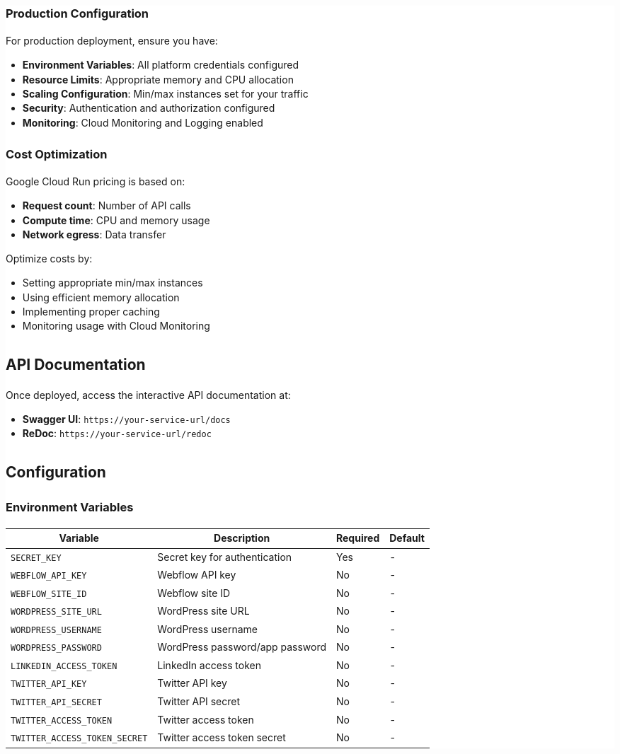 ### Production Configuration

For production deployment, ensure you have:

- **Environment Variables**: All platform credentials configured
- **Resource Limits**: Appropriate memory and CPU allocation
- **Scaling Configuration**: Min/max instances set for your traffic
- **Security**: Authentication and authorization configured
- **Monitoring**: Cloud Monitoring and Logging enabled

### Cost Optimization

Google Cloud Run pricing is based on:
- **Request count**: Number of API calls
- **Compute time**: CPU and memory usage
- **Network egress**: Data transfer

Optimize costs by:
- Setting appropriate min/max instances
- Using efficient memory allocation
- Implementing proper caching
- Monitoring usage with Cloud Monitoring

## API Documentation

Once deployed, access the interactive API documentation at:
- **Swagger UI**: `https://your-service-url/docs`
- **ReDoc**: `https://your-service-url/redoc`

## Configuration

### Environment Variables

| Variable | Description | Required | Default |
|----------|-------------|----------|---------|
| `SECRET_KEY` | Secret key for authentication | Yes | - |
| `WEBFLOW_API_KEY` | Webflow API key | No | - |
| `WEBFLOW_SITE_ID` | Webflow site ID | No | - |
| `WORDPRESS_SITE_URL` | WordPress site URL | No | - |
| `WORDPRESS_USERNAME` | WordPress username | No | - |
| `WORDPRESS_PASSWORD` | WordPress password/app password | No | - |
| `LINKEDIN_ACCESS_TOKEN` | LinkedIn access token | No | - |
| `TWITTER_API_KEY` | Twitter API key | No | - |
| `TWITTER_API_SECRET` | Twitter API secret | No | - |
| `TWITTER_ACCESS_TOKEN` | Twitter access token | No | - |
| `TWITTER_ACCESS_TOKEN_SECRET` | Twitter access token secret | No | - |
